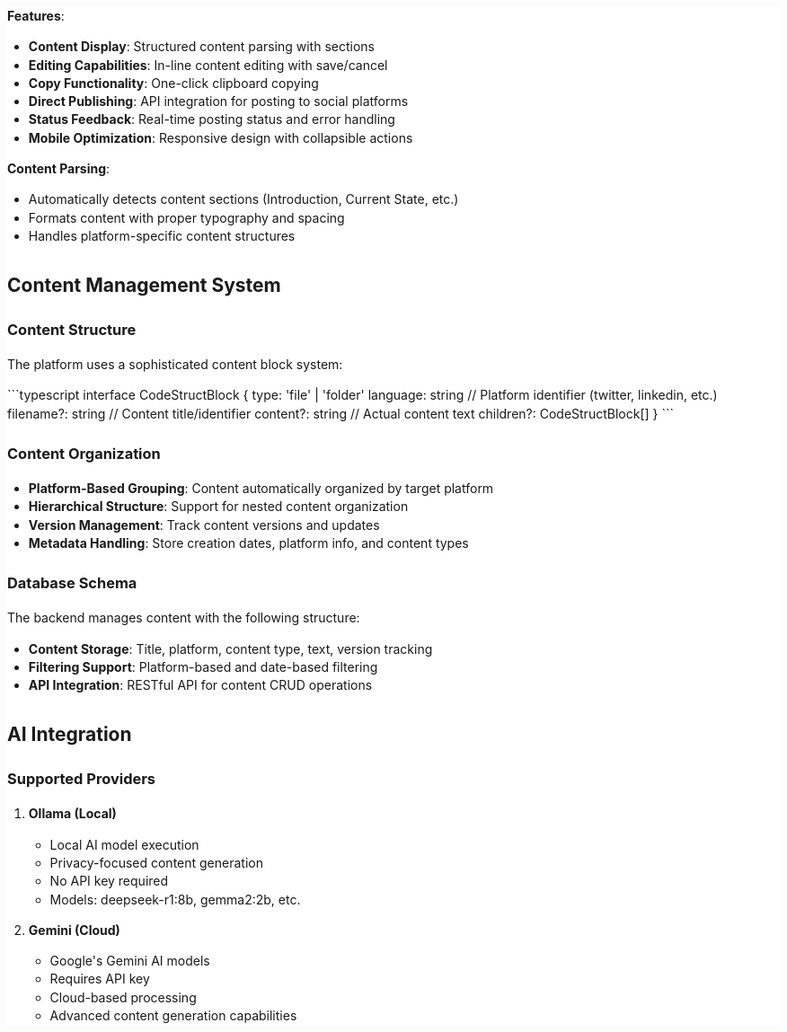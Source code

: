 **Features**:
- **Content Display**: Structured content parsing with sections
- **Editing Capabilities**: In-line content editing with save/cancel
- **Copy Functionality**: One-click clipboard copying
- **Direct Publishing**: API integration for posting to social platforms
- **Status Feedback**: Real-time posting status and error handling
- **Mobile Optimization**: Responsive design with collapsible actions

**Content Parsing**:
- Automatically detects content sections (Introduction, Current State, etc.)
- Formats content with proper typography and spacing
- Handles platform-specific content structures

## Content Management System

### Content Structure
The platform uses a sophisticated content block system:

\`\`\`typescript
interface CodeStructBlock {
  type: 'file' | 'folder'
  language: string        // Platform identifier (twitter, linkedin, etc.)
  filename?: string       // Content title/identifier
  content?: string        // Actual content text
  children?: CodeStructBlock[]
}
\`\`\`

### Content Organization
- **Platform-Based Grouping**: Content automatically organized by target platform
- **Hierarchical Structure**: Support for nested content organization
- **Version Management**: Track content versions and updates
- **Metadata Handling**: Store creation dates, platform info, and content types

### Database Schema
The backend manages content with the following structure:
- **Content Storage**: Title, platform, content type, text, version tracking
- **Filtering Support**: Platform-based and date-based filtering
- **API Integration**: RESTful API for content CRUD operations

## AI Integration

### Supported Providers
1. **Ollama (Local)**
   - Local AI model execution
   - Privacy-focused content generation
   - No API key required
   - Models: deepseek-r1:8b, gemma2:2b, etc.

2. **Gemini (Cloud)**
   - Google's Gemini AI models
   - Requires API key
   - Cloud-based processing
   - Advanced content generation capabilities
